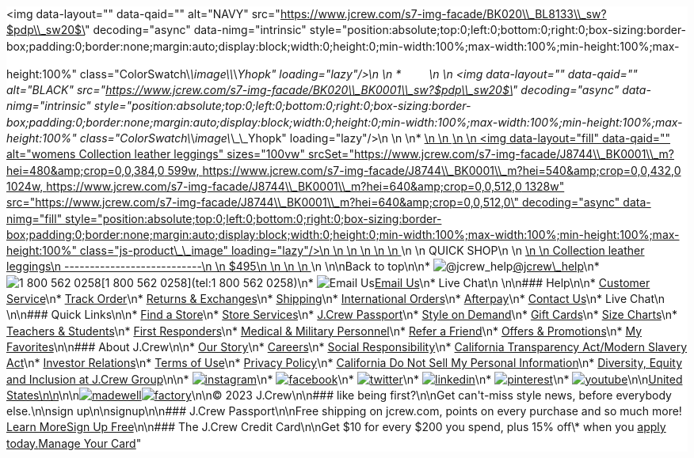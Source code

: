 <img data-layout=\"\" data-qaid=\"\" alt=\"NAVY\" src=\"https://www.jcrew.com/s7-img-facade/BK020\\_BL8133\\_sw?$pdp\\_sw20$\" decoding=\"async\" data-nimg=\"intrinsic\" style=\"position:absolute;top:0;left:0;bottom:0;right:0;box-sizing:border-box;padding:0;border:none;margin:auto;display:block;width:0;height:0;min-width:100%;max-width:100%;min-height:100%;max-height:100%\" class=\"ColorSwatch\\_\\_image\\_\\_\\_Yhopk\" loading=\"lazy\"/>\n        \n    *   ![](data:image/svg+xml,%3csvg%20xmlns=%27http://www.w3.org/2000/svg%27%20version=%271.1%27%20width=%2730%27%20height=%2730%27/%3e)![BLACK](data:image/gif;base64,R0lGODlhAQABAIAAAAAAAP///yH5BAEAAAAALAAAAAABAAEAAAIBRAA7)\n        \n        <img data-layout=\"\" data-qaid=\"\" alt=\"BLACK\" src=\"https://www.jcrew.com/s7-img-facade/BK020\\_BK0001\\_sw?$pdp\\_sw20$\" decoding=\"async\" data-nimg=\"intrinsic\" style=\"position:absolute;top:0;left:0;bottom:0;right:0;box-sizing:border-box;padding:0;border:none;margin:auto;display:block;width:0;height:0;min-width:100%;max-width:100%;min-height:100%;max-height:100%\" class=\"ColorSwatch\\_\\_image\\_\\_\\_Yhopk\" loading=\"lazy\"/>\n        \n    \n*   [\n    \n    ![womens Collection leather leggings](data:image/gif;base64,R0lGODlhAQABAIAAAAAAAP///yH5BAEAAAAALAAAAAABAAEAAAIBRAA7)\n    \n    <img data-layout=\"fill\" data-qaid=\"\" alt=\"womens Collection leather leggings\" sizes=\"100vw\" srcSet=\"https://www.jcrew.com/s7-img-facade/J8744\\_BK0001\\_m?hei=480&amp;crop=0,0,384,0 599w, https://www.jcrew.com/s7-img-facade/J8744\\_BK0001\\_m?hei=540&amp;crop=0,0,432,0 1024w, https://www.jcrew.com/s7-img-facade/J8744\\_BK0001\\_m?hei=640&amp;crop=0,0,512,0 1328w\" src=\"https://www.jcrew.com/s7-img-facade/J8744\\_BK0001\\_m?hei=640&amp;crop=0,0,512,0\" decoding=\"async\" data-nimg=\"fill\" style=\"position:absolute;top:0;left:0;bottom:0;right:0;box-sizing:border-box;padding:0;border:none;margin:auto;display:block;width:0;height:0;min-width:100%;max-width:100%;min-height:100%;max-height:100%\" class=\"js-product\\_\\_image\" loading=\"lazy\"/>\n    \n    \n    \n    \n    \n    ](/p/womens/categories/clothing/pants/skinny/collection-leather-leggings/J8744?display=standard&fit=Classic&color_name=black&colorProductCode=J8744)\n    \n    QUICK SHOP\n    \n    [\n    \n    Collection leather leggings\n    ---------------------------\n    \n    $495\n    \n    \n    \n    ](/p/womens/categories/clothing/pants/skinny/collection-leather-leggings/J8744?display=standard&fit=Classic&color_name=black&colorProductCode=J8744)\n    \n\nBack to top\n\n*   ![@jcrew_help](/next-static/images/sidecar-modules/footer/twitter-2.svg)[@jcrew\\_help](https://twitter.com/jcrew_help)\n*   ![1 800 562 0258](/next-static/images/sidecar-modules/footer/phone-2.svg)[1 800 562 0258](tel:1 800 562 0258)\n*   ![Email Us](/next-static/images/sidecar-modules/footer/email.svg)[Email Us](mailto:help@jcrew.com)\n*   Live Chat\n    \n\n### Help\n\n*   [Customer Service](/help/customer-service)\n*   [Track Order](/help/order-status)\n*   [Returns & Exchanges](/help/returns-exchanges)\n*   [Shipping](/help/shipping-handling)\n*   [International Orders](/help/international-orders)\n*   [Afterpay](/afterpay-faq)\n*   [Contact Us](/help/contact-us)\n*   Live Chat\n    \n\n### Quick Links\n\n*   [Find a Store](https://stores.jcrew.com/search)\n*   [Store Services](/s/store-services)\n*   [J.Crew Passport](/s/rewards)\n*   [Style on Demand](/s/style-on-demand)\n*   [Gift Cards](/help/gift-card)\n*   [Size Charts](/r/size-charts)\n*   [Teachers & Students](/s/teacher-student-discount)\n*   [First Responders](/s/military-medical-first-responder-discount)\n*   [Medical & Military Personnel](/s/military-medical-first-responder-discount)\n*   [Refer a Friend](/share)\n*   [Offers & Promotions](/best-deals)\n*   [My Favorites](/favorites)\n\n### About J.Crew\n\n*   [Our Story](/s/aboutus)\n*   [Careers](https://jobs.jcrew.com)\n*   [Social Responsibility](/s/corporate-responsibility)\n*   [California Transparency Act/Modern Slavery Act](/s/CSR-california-transparency-act)\n*   [Investor Relations](https://investors.jcrew.com)\n*   [Terms of Use](/help/terms-of-use)\n*   [Privacy Policy](/help/privacy-policy)\n*   [California Do Not Sell My Personal Information](https://jcrew.clarip.com/dsr/create?brand=jcrew&type=3)\n*   [Diversity, Equity and Inclusion at J.Crew Group](/s/diversity-equity-inclusion)\n\n*   [![instagram](/next-static/images/sidecar-modules/footer/instagram-2.svg)](http://instagram.com/jcrew)\n*   [![facebook](/next-static/images/sidecar-modules/footer/facebook-2.svg)](https://www.facebook.com/jcrew)\n*   [![twitter](/next-static/images/sidecar-modules/footer/twitter-2.svg)](https://twitter.com/jcrew)\n*   [![linkedin](/next-static/images/sidecar-modules/footer/linkedin.svg)](https://www.linkedin.com/company/j-crew)\n*   [![pinterest](/next-static/images/sidecar-modules/footer/pinterest-2.svg)](http://pinterest.com/jcrew/)\n*   [![youtube](/next-static/images/sidecar-modules/footer/youtube-2.svg)](http://www.youtube.com/user/jcrewinsider)\n\n[United States\n\n](/r/context-chooser)\n\n[![madewell](/next-static/images/sidecar-modules/footer/madewell.svg)](https://www.madewell.com)[![factory](/next-static/images/sidecar-modules/navigation/jcrew-factory-logo-black.svg)](https://factory.jcrew.com)\n\n© 2023 J.Crew\n\n### like being first?\n\nGet can't-miss style news, before everybody else.\n\nsign up\n\nsignup\n\n### J.Crew Passport\n\nFree shipping on jcrew.com, points on every purchase and so much more! [Learn More](/s/rewards)[Sign Up Free](/?register=true)\n\n### The J.Crew Credit Card\n\nGet $10 for every $200 you spend, plus 15% off\\* when you [apply today.](/s/credit-card)[Manage Your Card](https://d.comenity.net/jcrew/)"